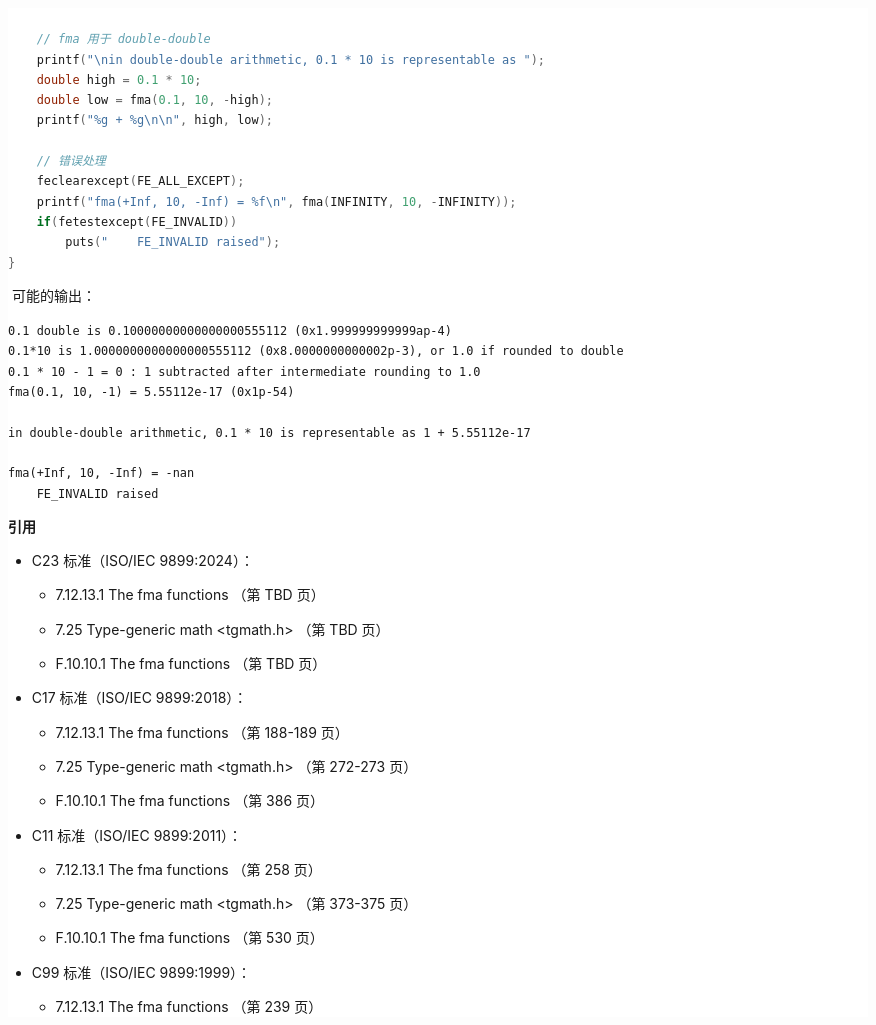 ```c
 
    // fma 用于 double-double
    printf("\nin double-double arithmetic, 0.1 * 10 is representable as ");
    double high = 0.1 * 10;
    double low = fma(0.1, 10, -high);
    printf("%g + %g\n\n", high, low);
 
    // 错误处理
    feclearexcept(FE_ALL_EXCEPT);
    printf("fma(+Inf, 10, -Inf) = %f\n", fma(INFINITY, 10, -INFINITY));
    if(fetestexcept(FE_INVALID))
        puts("    FE_INVALID raised");
}
```

​	可能的输出：

```txt
0.1 double is 0.10000000000000000555112 (0x1.999999999999ap-4)
0.1*10 is 1.0000000000000000555112 (0x8.0000000000002p-3), or 1.0 if rounded to double
0.1 * 10 - 1 = 0 : 1 subtracted after intermediate rounding to 1.0
fma(0.1, 10, -1) = 5.55112e-17 (0x1p-54)
 
in double-double arithmetic, 0.1 * 10 is representable as 1 + 5.55112e-17
 
fma(+Inf, 10, -Inf) = -nan
    FE_INVALID raised
```

**引用**

- C23 标准（ISO/IEC 9899:2024）：

  - 7.12.13.1 The fma functions （第 TBD 页）

  - 7.25 Type-generic math <tgmath.h> （第 TBD 页）

  - F.10.10.1 The fma functions （第 TBD 页）

- C17 标准（ISO/IEC 9899:2018）：

  - 7.12.13.1 The fma functions （第 188-189 页）

  - 7.25 Type-generic math <tgmath.h> （第 272-273 页）

  - F.10.10.1 The fma functions （第 386 页）

- C11 标准（ISO/IEC 9899:2011）：

  - 7.12.13.1 The fma functions （第 258 页）

  - 7.25 Type-generic math <tgmath.h> （第 373-375 页）

  - F.10.10.1 The fma functions （第 530 页）

- C99 标准（ISO/IEC 9899:1999）：

  - 7.12.13.1 The fma functions （第 239 页）
